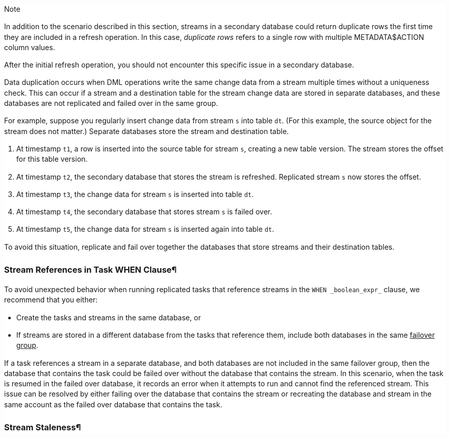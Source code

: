 Note

In addition to the scenario described in this section, streams in a secondary
database could return duplicate rows the first time they are included in a
refresh operation. In this case, _duplicate rows_ refers to a single row with
multiple METADATA$ACTION column values.

After the initial refresh operation, you should not encounter this specific
issue in a secondary database.

Data duplication occurs when DML operations write the same change data from a
stream multiple times without a uniqueness check. This can occur if a stream
and a destination table for the stream change data are stored in separate
databases, and these databases are not replicated and failed over in the same
group.

For example, suppose you regularly insert change data from stream `s` into
table `dt`. (For this example, the source object for the stream does not
matter.) Separate databases store the stream and destination table.

  1. At timestamp `t1`, a row is inserted into the source table for stream `s`, creating a new table version. The stream stores the offset for this table version.

  2. At timestamp `t2`, the secondary database that stores the stream is refreshed. Replicated stream `s` now stores the offset.

  3. At timestamp `t3`, the change data for stream `s` is inserted into table `dt`.

  4. At timestamp `t4`, the secondary database that stores stream `s` is failed over.

  5. At timestamp `t5`, the change data for stream `s` is inserted again into table `dt`.

To avoid this situation, replicate and fail over together the databases that
store streams and their destination tables.

### Stream References in Task WHEN Clause¶

To avoid unexpected behavior when running replicated tasks that reference
streams in the `WHEN _boolean_expr_` clause, we recommend that you either:

  * Create the tasks and streams in the same database, or

  * If streams are stored in a different database from the tasks that reference them, include both databases in the same [failover group](account-replication-intro.html#label-replication-and-failover-groups).

If a task references a stream in a separate database, and both databases are
not included in the same failover group, then the database that contains the
task could be failed over without the database that contains the stream. In
this scenario, when the task is resumed in the failed over database, it
records an error when it attempts to run and cannot find the referenced
stream. This issue can be resolved by either failing over the database that
contains the stream or recreating the database and stream in the same account
as the failed over database that contains the task.

### Stream Staleness¶
